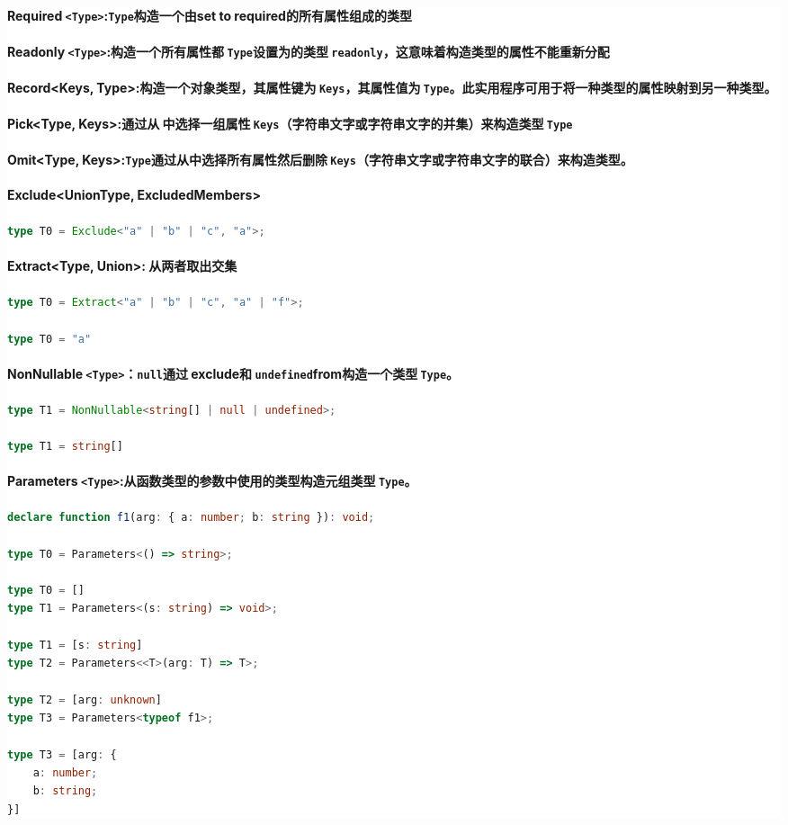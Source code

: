 #### Required `<Type>`:`Type`构造一个由set to required的所有属性组成的类型

#### Readonly `<Type>`:构造一个所有属性都 `Type`设置为的类型 `readonly`，这意味着构造类型的属性不能重新分配

#### Record<Keys, Type>:构造一个对象类型，其属性键为 `Keys`，其属性值为 `Type`。此实用程序可用于将一种类型的属性映射到另一种类型。

#### Pick<Type, Keys>:通过从 中选择一组属性 `Keys`（字符串文字或字符串文字的并集）来构造类型 `Type`

#### Omit<Type, Keys>:`Type`通过从中选择所有属性然后删除 `Keys`（字符串文字或字符串文字的联合）来构造类型。

#### Exclude<UnionType, ExcludedMembers>

```ts
type T0 = Exclude<"a" | "b" | "c", "a">;
```

#### Extract<Type, Union>: 从两者取出交集

```ts
type T0 = Extract<"a" | "b" | "c", "a" | "f">;
   
type T0 = "a"
```

#### NonNullable `<Type>`：`null`通过 exclude和 `undefined`from构造一个类型 `Type`。

```ts
type T1 = NonNullable<string[] | null | undefined>;
   
type T1 = string[]
```

#### Parameters `<Type>`:从函数类型的参数中使用的类型构造元组类型 `Type`。

```ts
declare function f1(arg: { a: number; b: string }): void;
 
type T0 = Parameters<() => string>;
   
type T0 = []
type T1 = Parameters<(s: string) => void>;
   
type T1 = [s: string]
type T2 = Parameters<<T>(arg: T) => T>;
   
type T2 = [arg: unknown]
type T3 = Parameters<typeof f1>;
   
type T3 = [arg: {
    a: number;
    b: string;
}]
```
